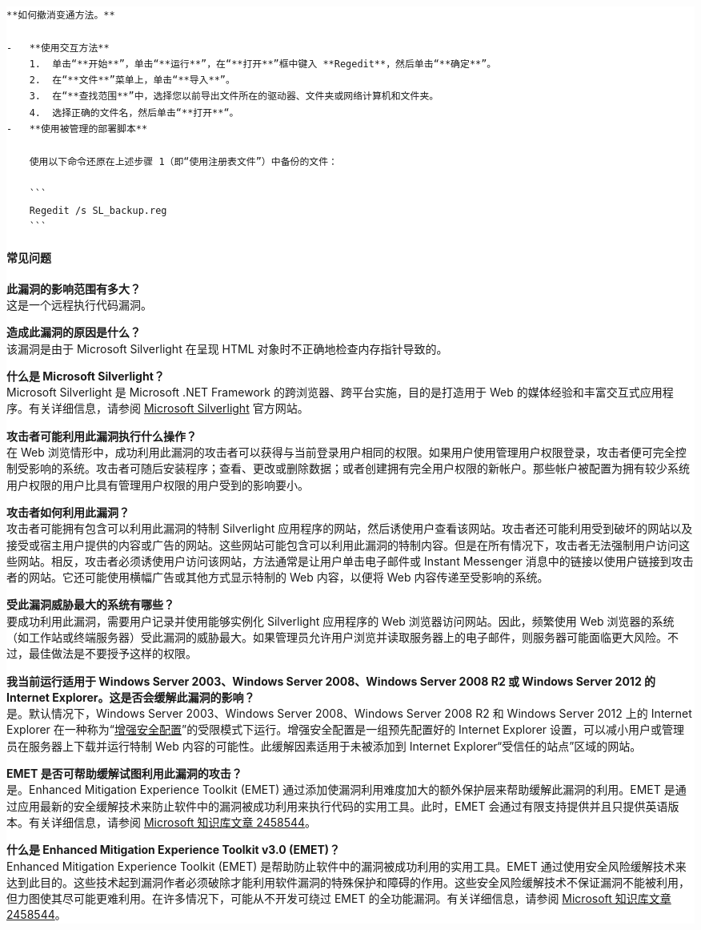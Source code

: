    **如何撤消变通方法。**

    -   **使用交互方法**
        1.  单击“**开始**”，单击“**运行**”，在“**打开**”框中键入 **Regedit**，然后单击“**确定**”。
        2.  在“**文件**”菜单上，单击“**导入**”。
        3.  在“**查找范围**”中，选择您以前导出文件所在的驱动器、文件夹或网络计算机和文件夹。
        4.  选择正确的文件名，然后单击“**打开**“。
    -   **使用被管理的部署脚本**

        使用以下命令还原在上述步骤 1（即“使用注册表文件”）中备份的文件：

        ```
        Regedit /s SL_backup.reg
        ```

#### 常见问题

**此漏洞的影响范围有多大？**  
这是一个远程执行代码漏洞。

**造成此漏洞的原因是什么？**  
该漏洞是由于 Microsoft Silverlight 在呈现 HTML 对象时不正确地检查内存指针导致的。

**什么是 Microsoft Silverlight？**  
Microsoft Silverlight 是 Microsoft .NET Framework 的跨浏览器、跨平台实施，目的是打造用于 Web 的媒体经验和丰富交互式应用程序。有关详细信息，请参阅 [Microsoft Silverlight](https://www.microsoft.com/silverlight/) 官方网站。

**攻击者可能利用此漏洞执行什么操作？**  
在 Web 浏览情形中，成功利用此漏洞的攻击者可以获得与当前登录用户相同的权限。如果用户使用管理用户权限登录，攻击者便可完全控制受影响的系统。攻击者可随后安装程序；查看、更改或删除数据；或者创建拥有完全用户权限的新帐户。那些帐户被配置为拥有较少系统用户权限的用户比具有管理用户权限的用户受到的影响要小。

**攻击者如何利用此漏洞？**  
攻击者可能拥有包含可以利用此漏洞的特制 Silverlight 应用程序的网站，然后诱使用户查看该网站。攻击者还可能利用受到破坏的网站以及接受或宿主用户提供的内容或广告的网站。这些网站可能包含可以利用此漏洞的特制内容。但是在所有情况下，攻击者无法强制用户访问这些网站。相反，攻击者必须诱使用户访问该网站，方法通常是让用户单击电子邮件或 Instant Messenger 消息中的链接以使用户链接到攻击者的网站。它还可能使用横幅广告或其他方式显示特制的 Web 内容，以便将 Web 内容传递至受影响的系统。

**受此漏洞威胁最大的系统有哪些？**  
要成功利用此漏洞，需要用户记录并使用能够实例化 Silverlight 应用程序的 Web 浏览器访问网站。因此，频繁使用 Web 浏览器的系统（如工作站或终端服务器）受此漏洞的威胁最大。如果管理员允许用户浏览并读取服务器上的电子邮件，则服务器可能面临更大风险。不过，最佳做法是不要授予这样的权限。

**我当前运行适用于 Windows Server 2003、Windows Server 2008、Windows Server 2008 R2 或 Windows Server 2012 的 Internet Explorer。这是否会缓解此漏洞的影响？**  
是。默认情况下，Windows Server 2003、Windows Server 2008、Windows Server 2008 R2 和 Windows Server 2012 上的 Internet Explorer 在一种称为“[增强安全配置](https://technet.microsoft.com/en-us/library/dd883248(ws.10).aspx)”的受限模式下运行。增强安全配置是一组预先配置好的 Internet Explorer 设置，可以减小用户或管理员在服务器上下载并运行特制 Web 内容的可能性。此缓解因素适用于未被添加到 Internet Explorer“受信任的站点”区域的网站。

**EMET 是否可帮助缓解试图利用此漏洞的攻击？**  
是。Enhanced Mitigation Experience Toolkit (EMET) 通过添加使漏洞利用难度加大的额外保护层来帮助缓解此漏洞的利用。EMET 是通过应用最新的安全缓解技术来防止软件中的漏洞被成功利用来执行代码的实用工具。此时，EMET 会通过有限支持提供并且只提供英语版本。有关详细信息，请参阅 [Microsoft 知识库文章 2458544](https://support.microsoft.com/kb/2458544)。

**什么是 Enhanced Mitigation Experience Toolkit v3.0 (EMET)？**  
Enhanced Mitigation Experience Toolkit (EMET) 是帮助防止软件中的漏洞被成功利用的实用工具。EMET 通过使用安全风险缓解技术来达到此目的。这些技术起到漏洞作者必须破除才能利用软件漏洞的特殊保护和障碍的作用。这些安全风险缓解技术不保证漏洞不能被利用，但力图使其尽可能更难利用。在许多情况下，可能从不开发可绕过 EMET 的全功能漏洞。有关详细信息，请参阅 [Microsoft 知识库文章 2458544](https://support.microsoft.com/kb/2458544)。
